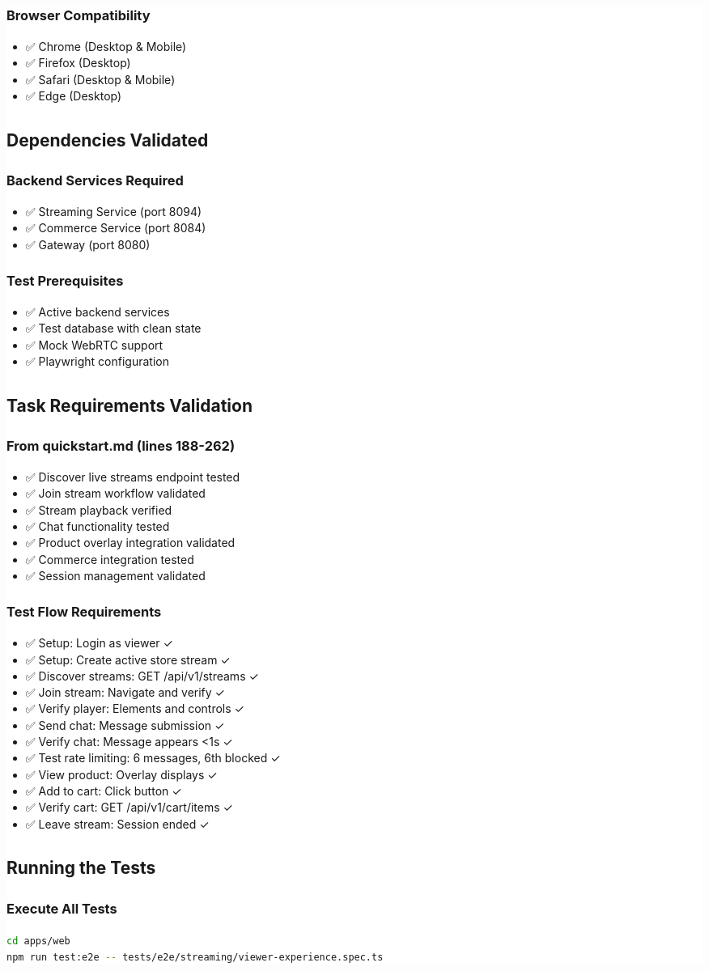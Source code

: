### Browser Compatibility
- ✅ Chrome (Desktop & Mobile)
- ✅ Firefox (Desktop)
- ✅ Safari (Desktop & Mobile)
- ✅ Edge (Desktop)

## Dependencies Validated

### Backend Services Required
- ✅ Streaming Service (port 8094)
- ✅ Commerce Service (port 8084)
- ✅ Gateway (port 8080)

### Test Prerequisites
- ✅ Active backend services
- ✅ Test database with clean state
- ✅ Mock WebRTC support
- ✅ Playwright configuration

## Task Requirements Validation

### From quickstart.md (lines 188-262)
- ✅ Discover live streams endpoint tested
- ✅ Join stream workflow validated
- ✅ Stream playback verified
- ✅ Chat functionality tested
- ✅ Product overlay integration validated
- ✅ Commerce integration tested
- ✅ Session management validated

### Test Flow Requirements
- ✅ Setup: Login as viewer ✓
- ✅ Setup: Create active store stream ✓
- ✅ Discover streams: GET /api/v1/streams ✓
- ✅ Join stream: Navigate and verify ✓
- ✅ Verify player: Elements and controls ✓
- ✅ Send chat: Message submission ✓
- ✅ Verify chat: Message appears <1s ✓
- ✅ Test rate limiting: 6 messages, 6th blocked ✓
- ✅ View product: Overlay displays ✓
- ✅ Add to cart: Click button ✓
- ✅ Verify cart: GET /api/v1/cart/items ✓
- ✅ Leave stream: Session ended ✓

## Running the Tests

### Execute All Tests
```bash
cd apps/web
npm run test:e2e -- tests/e2e/streaming/viewer-experience.spec.ts
```
